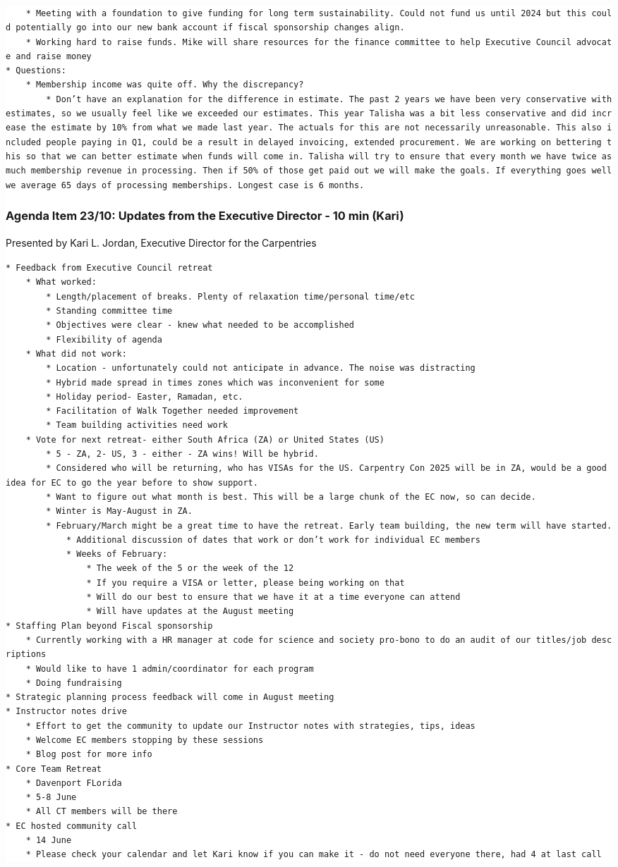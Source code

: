         * Meeting with a foundation to give funding for long term sustainability. Could not fund us until 2024 but this could potentially go into our new bank account if fiscal sponsorship changes align.
        * Working hard to raise funds. Mike will share resources for the finance committee to help Executive Council advocate and raise money
    * Questions:
        * Membership income was quite off. Why the discrepancy?
            * Don’t have an explanation for the difference in estimate. The past 2 years we have been very conservative with estimates, so we usually feel like we exceeded our estimates. This year Talisha was a bit less conservative and did increase the estimate by 10% from what we made last year. The actuals for this are not necessarily unreasonable. This also included people paying in Q1, could be a result in delayed invoicing, extended procurement. We are working on bettering this so that we can better estimate when funds will come in. Talisha will try to ensure that every month we have twice as much membership revenue in processing. Then if 50% of those get paid out we will make the goals. If everything goes well we average 65 days of processing memberships. Longest case is 6 months.


### Agenda Item 23/10: Updates from the Executive Director - 10 min (Kari)

Presented by Kari L. Jordan, Executive Director for the Carpentries

    * Feedback from Executive Council retreat
        * What worked: 
            * Length/placement of breaks. Plenty of relaxation time/personal time/etc
            * Standing committee time
            * Objectives were clear - knew what needed to be accomplished
            * Flexibility of agenda
        * What did not work:
            * Location - unfortunately could not anticipate in advance. The noise was distracting
            * Hybrid made spread in times zones which was inconvenient for some
            * Holiday period- Easter, Ramadan, etc.
            * Facilitation of Walk Together needed improvement
            * Team building activities need work
        * Vote for next retreat- either South Africa (ZA) or United States (US)
            * 5 - ZA, 2- US, 3 - either - ZA wins! Will be hybrid. 
            * Considered who will be returning, who has VISAs for the US. Carpentry Con 2025 will be in ZA, would be a good idea for EC to go the year before to show support.
            * Want to figure out what month is best. This will be a large chunk of the EC now, so can decide. 
            * Winter is May-August in ZA. 
            * February/March might be a great time to have the retreat. Early team building, the new term will have started. 
                * Additional discussion of dates that work or don’t work for individual EC members
                * Weeks of February:
                    * The week of the 5 or the week of the 12
                    * If you require a VISA or letter, please being working on that
                    * Will do our best to ensure that we have it at a time everyone can attend
                    * Will have updates at the August meeting
    * Staffing Plan beyond Fiscal sponsorship
        * Currently working with a HR manager at code for science and society pro-bono to do an audit of our titles/job descriptions
        * Would like to have 1 admin/coordinator for each program
        * Doing fundraising 
    * Strategic planning process feedback will come in August meeting
    * Instructor notes drive
        * Effort to get the community to update our Instructor notes with strategies, tips, ideas
        * Welcome EC members stopping by these sessions
        * Blog post for more info
    * Core Team Retreat
        * Davenport FLorida
        * 5-8 June
        * All CT members will be there
    * EC hosted community call
        * 14 June
        * Please check your calendar and let Kari know if you can make it - do not need everyone there, had 4 at last call